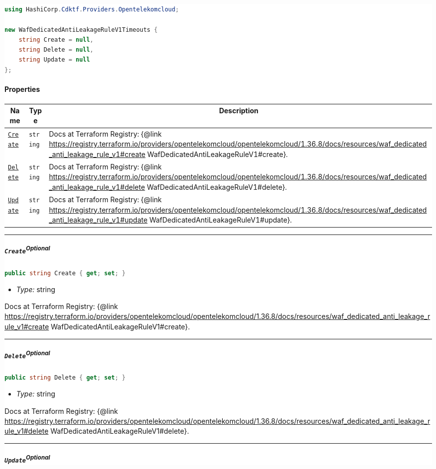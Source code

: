 ```csharp
using HashiCorp.Cdktf.Providers.Opentelekomcloud;

new WafDedicatedAntiLeakageRuleV1Timeouts {
    string Create = null,
    string Delete = null,
    string Update = null
};
```

#### Properties <a name="Properties" id="Properties"></a>

| **Name** | **Type** | **Description** |
| --- | --- | --- |
| <code><a href="#@cdktf/provider-opentelekomcloud.wafDedicatedAntiLeakageRuleV1.WafDedicatedAntiLeakageRuleV1Timeouts.property.create">Create</a></code> | <code>string</code> | Docs at Terraform Registry: {@link https://registry.terraform.io/providers/opentelekomcloud/opentelekomcloud/1.36.8/docs/resources/waf_dedicated_anti_leakage_rule_v1#create WafDedicatedAntiLeakageRuleV1#create}. |
| <code><a href="#@cdktf/provider-opentelekomcloud.wafDedicatedAntiLeakageRuleV1.WafDedicatedAntiLeakageRuleV1Timeouts.property.delete">Delete</a></code> | <code>string</code> | Docs at Terraform Registry: {@link https://registry.terraform.io/providers/opentelekomcloud/opentelekomcloud/1.36.8/docs/resources/waf_dedicated_anti_leakage_rule_v1#delete WafDedicatedAntiLeakageRuleV1#delete}. |
| <code><a href="#@cdktf/provider-opentelekomcloud.wafDedicatedAntiLeakageRuleV1.WafDedicatedAntiLeakageRuleV1Timeouts.property.update">Update</a></code> | <code>string</code> | Docs at Terraform Registry: {@link https://registry.terraform.io/providers/opentelekomcloud/opentelekomcloud/1.36.8/docs/resources/waf_dedicated_anti_leakage_rule_v1#update WafDedicatedAntiLeakageRuleV1#update}. |

---

##### `Create`<sup>Optional</sup> <a name="Create" id="@cdktf/provider-opentelekomcloud.wafDedicatedAntiLeakageRuleV1.WafDedicatedAntiLeakageRuleV1Timeouts.property.create"></a>

```csharp
public string Create { get; set; }
```

- *Type:* string

Docs at Terraform Registry: {@link https://registry.terraform.io/providers/opentelekomcloud/opentelekomcloud/1.36.8/docs/resources/waf_dedicated_anti_leakage_rule_v1#create WafDedicatedAntiLeakageRuleV1#create}.

---

##### `Delete`<sup>Optional</sup> <a name="Delete" id="@cdktf/provider-opentelekomcloud.wafDedicatedAntiLeakageRuleV1.WafDedicatedAntiLeakageRuleV1Timeouts.property.delete"></a>

```csharp
public string Delete { get; set; }
```

- *Type:* string

Docs at Terraform Registry: {@link https://registry.terraform.io/providers/opentelekomcloud/opentelekomcloud/1.36.8/docs/resources/waf_dedicated_anti_leakage_rule_v1#delete WafDedicatedAntiLeakageRuleV1#delete}.

---

##### `Update`<sup>Optional</sup> <a name="Update" id="@cdktf/provider-opentelekomcloud.wafDedicatedAntiLeakageRuleV1.WafDedicatedAntiLeakageRuleV1Timeouts.property.update"></a>
